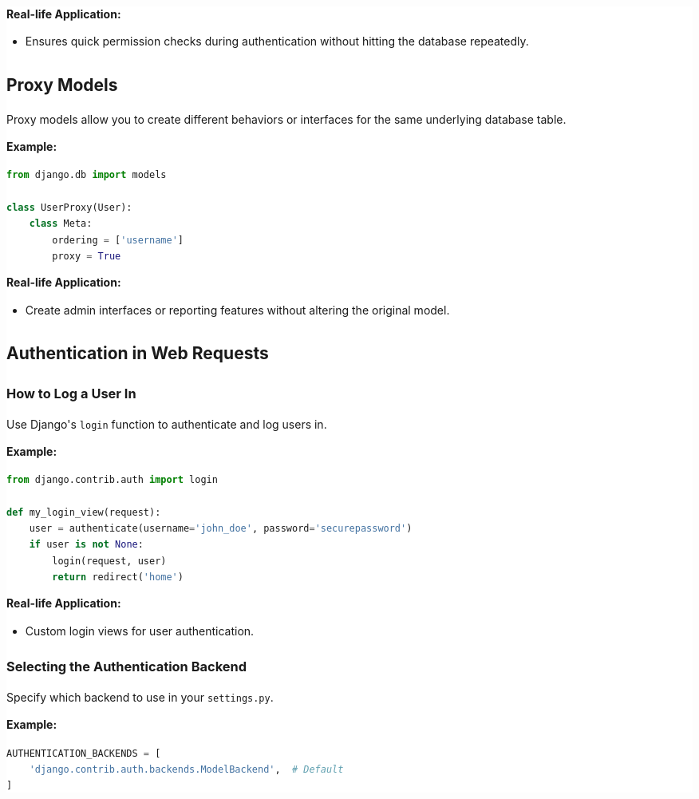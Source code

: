 **Real-life Application:**

- Ensures quick permission checks during authentication without hitting the database repeatedly.

## Proxy Models

Proxy models allow you to create different behaviors or interfaces for the same underlying database table.

**Example:**

```python
from django.db import models

class UserProxy(User):
    class Meta:
        ordering = ['username']
        proxy = True
```

**Real-life Application:**

- Create admin interfaces or reporting features without altering the original model.

## Authentication in Web Requests

### How to Log a User In

Use Django's `login` function to authenticate and log users in.

**Example:**

```python
from django.contrib.auth import login

def my_login_view(request):
    user = authenticate(username='john_doe', password='securepassword')
    if user is not None:
        login(request, user)
        return redirect('home')
```

**Real-life Application:**

- Custom login views for user authentication.

### Selecting the Authentication Backend

Specify which backend to use in your `settings.py`.

**Example:**

```python
AUTHENTICATION_BACKENDS = [
    'django.contrib.auth.backends.ModelBackend',  # Default
]
```
